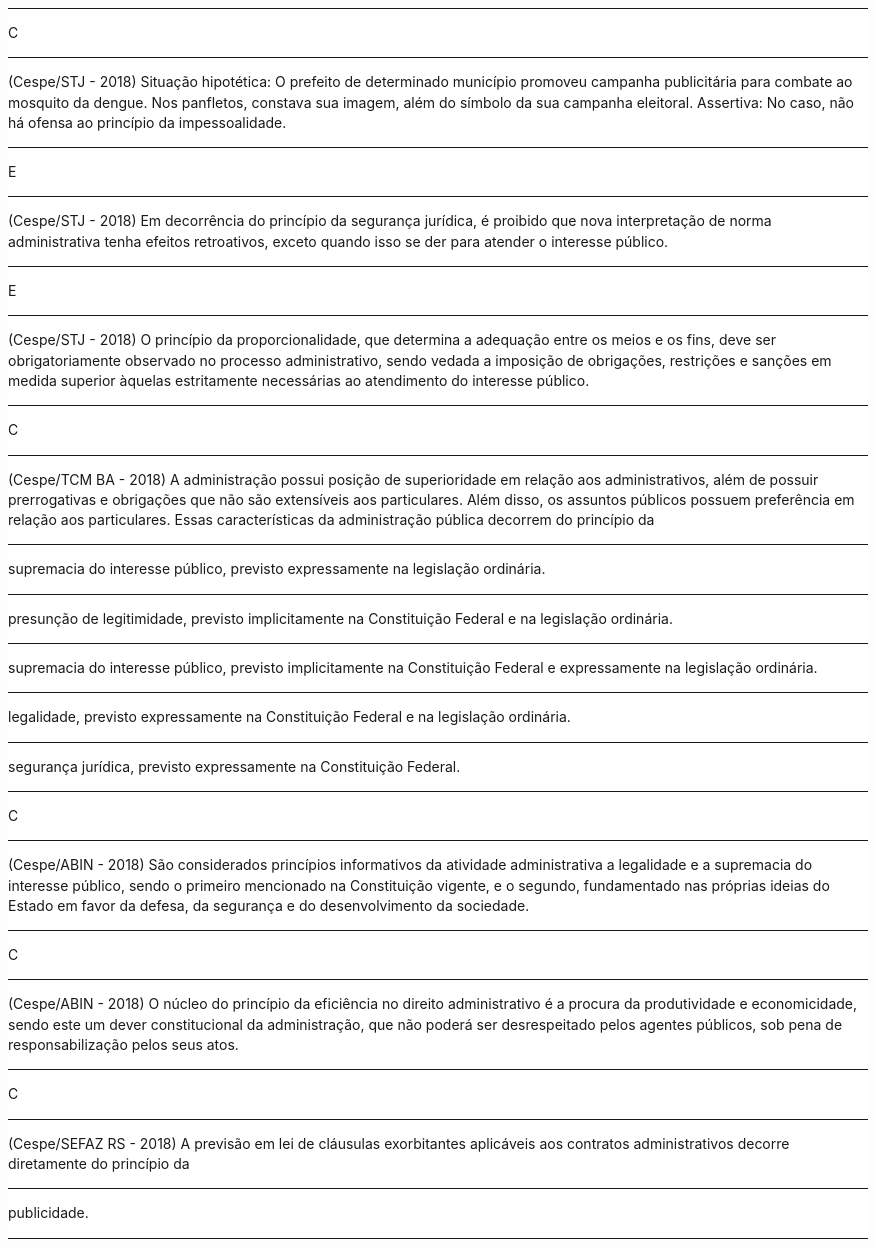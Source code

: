 ***
C
****
(Cespe/STJ - 2018) Situação hipotética: O prefeito de determinado município promoveu campanha publicitária para combate ao mosquito da dengue. Nos panfletos, constava sua imagem, além do símbolo da sua campanha eleitoral. Assertiva: No caso, não há ofensa ao princípio da impessoalidade.
***
E
****
(Cespe/STJ - 2018) Em decorrência do princípio da segurança jurídica, é proibido que nova interpretação de norma administrativa tenha efeitos retroativos, exceto quando isso se der para atender o interesse público.
***
E
****
(Cespe/STJ - 2018) O princípio da proporcionalidade, que determina a adequação entre os meios e os fins, deve ser obrigatoriamente observado no processo administrativo, sendo vedada a imposição de obrigações, restrições e sanções em medida superior àquelas estritamente necessárias ao atendimento do interesse público.
***
C
****
(Cespe/TCM BA - 2018) A administração possui posição de superioridade em relação aos administrativos, além de possuir prerrogativas e obrigações que não são extensíveis aos particulares. Além disso, os assuntos públicos possuem preferência em relação aos particulares. Essas características da administração pública decorrem do princípio da 
***
supremacia do interesse público, previsto expressamente na legislação ordinária.
***
presunção de legitimidade, previsto implicitamente na Constituição Federal e na legislação ordinária.
***
supremacia do interesse público, previsto implicitamente na Constituição Federal e expressamente na legislação ordinária.
***
legalidade, previsto expressamente na Constituição Federal e na legislação ordinária.
***
segurança jurídica, previsto expressamente na Constituição Federal.
***
C
****
(Cespe/ABIN - 2018) São considerados princípios informativos da atividade administrativa a legalidade e a supremacia do interesse público, sendo o primeiro mencionado na Constituição vigente, e o segundo, fundamentado nas próprias ideias do Estado em favor da defesa, da segurança e do desenvolvimento da sociedade.
***
C
****
(Cespe/ABIN - 2018) O núcleo do princípio da eficiência no direito administrativo é a procura da produtividade e economicidade, sendo este um dever constitucional da administração, que não poderá ser desrespeitado pelos agentes públicos, sob pena de responsabilização pelos seus atos.
***
C
****
(Cespe/SEFAZ RS - 2018) A previsão em lei de cláusulas exorbitantes aplicáveis aos contratos administrativos decorre diretamente do princípio da
***
publicidade.
***
